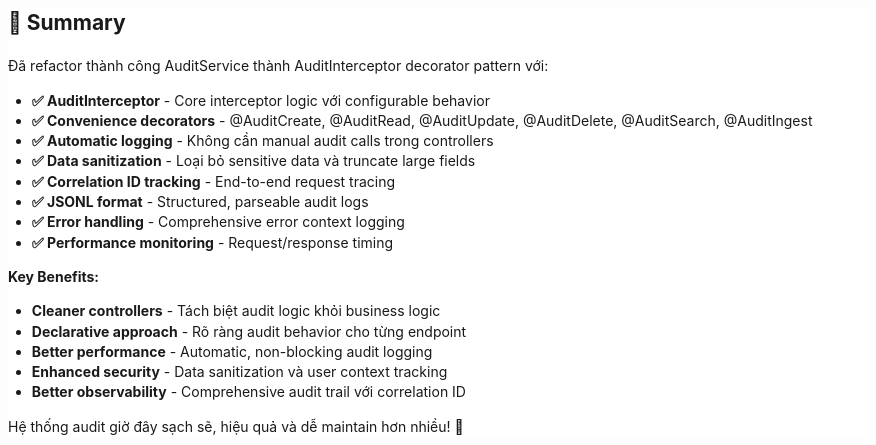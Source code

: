 
## 🎉 **Summary**

Đã refactor thành công AuditService thành AuditInterceptor decorator pattern với:

- **✅ AuditInterceptor** - Core interceptor logic với configurable behavior
- **✅ Convenience decorators** - @AuditCreate, @AuditRead, @AuditUpdate, @AuditDelete, @AuditSearch, @AuditIngest
- **✅ Automatic logging** - Không cần manual audit calls trong controllers
- **✅ Data sanitization** - Loại bỏ sensitive data và truncate large fields
- **✅ Correlation ID tracking** - End-to-end request tracing
- **✅ JSONL format** - Structured, parseable audit logs
- **✅ Error handling** - Comprehensive error context logging
- **✅ Performance monitoring** - Request/response timing

**Key Benefits:**
- **Cleaner controllers** - Tách biệt audit logic khỏi business logic
- **Declarative approach** - Rõ ràng audit behavior cho từng endpoint
- **Better performance** - Automatic, non-blocking audit logging
- **Enhanced security** - Data sanitization và user context tracking
- **Better observability** - Comprehensive audit trail với correlation ID

Hệ thống audit giờ đây sạch sẽ, hiệu quả và dễ maintain hơn nhiều! 🚀
